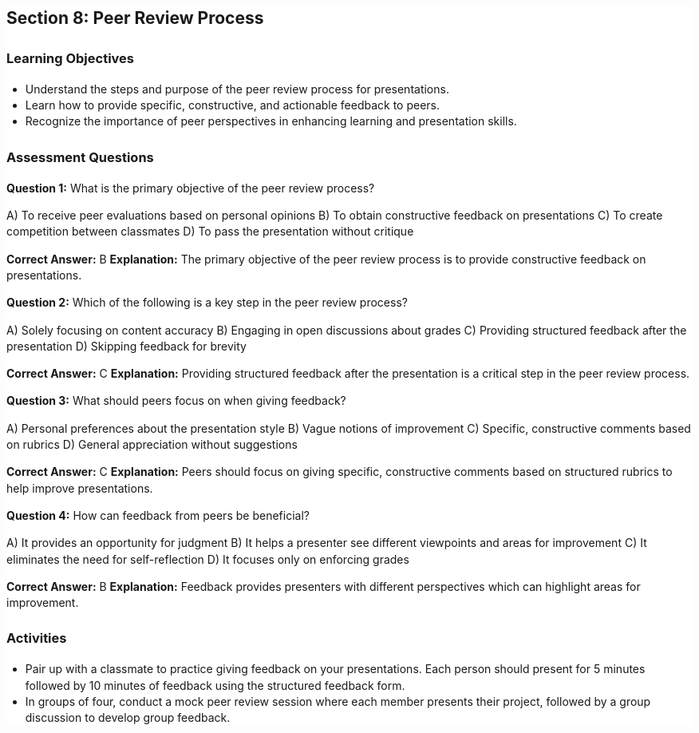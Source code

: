 
## Section 8: Peer Review Process

### Learning Objectives
- Understand the steps and purpose of the peer review process for presentations.
- Learn how to provide specific, constructive, and actionable feedback to peers.
- Recognize the importance of peer perspectives in enhancing learning and presentation skills.

### Assessment Questions

**Question 1:** What is the primary objective of the peer review process?

  A) To receive peer evaluations based on personal opinions
  B) To obtain constructive feedback on presentations
  C) To create competition between classmates
  D) To pass the presentation without critique

**Correct Answer:** B
**Explanation:** The primary objective of the peer review process is to provide constructive feedback on presentations.

**Question 2:** Which of the following is a key step in the peer review process?

  A) Solely focusing on content accuracy
  B) Engaging in open discussions about grades
  C) Providing structured feedback after the presentation
  D) Skipping feedback for brevity

**Correct Answer:** C
**Explanation:** Providing structured feedback after the presentation is a critical step in the peer review process.

**Question 3:** What should peers focus on when giving feedback?

  A) Personal preferences about the presentation style
  B) Vague notions of improvement
  C) Specific, constructive comments based on rubrics
  D) General appreciation without suggestions

**Correct Answer:** C
**Explanation:** Peers should focus on giving specific, constructive comments based on structured rubrics to help improve presentations.

**Question 4:** How can feedback from peers be beneficial?

  A) It provides an opportunity for judgment
  B) It helps a presenter see different viewpoints and areas for improvement
  C) It eliminates the need for self-reflection
  D) It focuses only on enforcing grades

**Correct Answer:** B
**Explanation:** Feedback provides presenters with different perspectives which can highlight areas for improvement.

### Activities
- Pair up with a classmate to practice giving feedback on your presentations. Each person should present for 5 minutes followed by 10 minutes of feedback using the structured feedback form.
- In groups of four, conduct a mock peer review session where each member presents their project, followed by a group discussion to develop group feedback.
